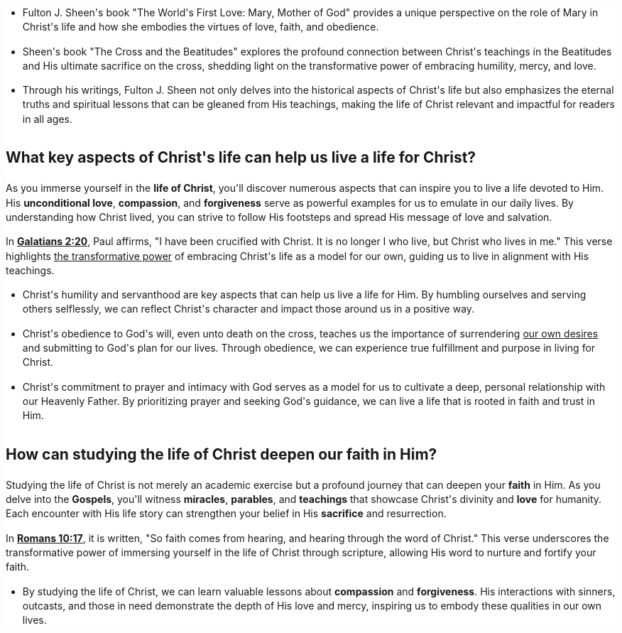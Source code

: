 - Fulton J. Sheen's book "The World's First Love: Mary, Mother of God" provides a unique perspective on the role of Mary in Christ's life and how she embodies the virtues of love, faith, and obedience.
  
- Sheen's book "The Cross and the Beatitudes" explores the profound connection between Christ's teachings in the Beatitudes and His ultimate sacrifice on the cross, shedding light on the transformative power of embracing humility, mercy, and love.

- Through his writings, Fulton J. Sheen not only delves into the historical aspects of Christ's life but also emphasizes the eternal truths and spiritual lessons that can be gleaned from His teachings, making the life of Christ relevant and impactful for readers in all ages.


## What key aspects of Christ's life can help us live a life for Christ?

As you immerse yourself in the **life of Christ**, you'll discover numerous aspects that can inspire you to live a life devoted to Him. His **unconditional love**, **compassion**, and **forgiveness** serve as powerful examples for us to emulate in our daily lives. By understanding how Christ lived, you can strive to follow His footsteps and spread His message of love and salvation.

In **[Galatians 2:20](https://www.bibleref.com/Galatians/2/Galatians-2-20.html)**, Paul affirms, "I have been crucified with Christ. It is no longer I who live, but Christ who lives in me." This verse highlights [the transformative power](/10-essential-bible-verses-for-strength-and-encouragement) of embracing Christ's life as a model for our own, guiding us to live in alignment with His teachings.

- Christ's humility and servanthood are key aspects that can help us live a life for Him. By humbling ourselves and serving others selflessly, we can reflect Christ's character and impact those around us in a positive way.
  
- Christ's obedience to God's will, even unto death on the cross, teaches us the importance of surrendering [our own desires](/5-powerful-prayers-for-trust-in-god-strengthen-your-faith-today) and submitting to God's plan for our lives. Through obedience, we can experience true fulfillment and purpose in living for Christ.

- Christ's commitment to prayer and intimacy with God serves as a model for us to cultivate a deep, personal relationship with our Heavenly Father. By prioritizing prayer and seeking God's guidance, we can live a life that is rooted in faith and trust in Him.


## How can studying the life of Christ deepen our faith in Him?

Studying the life of Christ is not merely an academic exercise but a profound journey that can deepen your **faith** in Him. As you delve into the **Gospels**, you'll witness **miracles**, **parables**, and **teachings** that showcase Christ's divinity and **love** for humanity. Each encounter with His life story can strengthen your belief in His **sacrifice** and resurrection.

In **[Romans 10:17](https://www.bibleref.com/Romans/10/Romans-10-17.html)**, it is written, "So faith comes from hearing, and hearing through the word of Christ." This verse underscores the transformative power of immersing yourself in the life of Christ through scripture, allowing His word to nurture and fortify your faith.

- By studying the life of Christ, we can learn valuable lessons about **compassion** and **forgiveness**. His interactions with sinners, outcasts, and those in need demonstrate the depth of His love and mercy, inspiring us to embody these qualities in our own lives.
